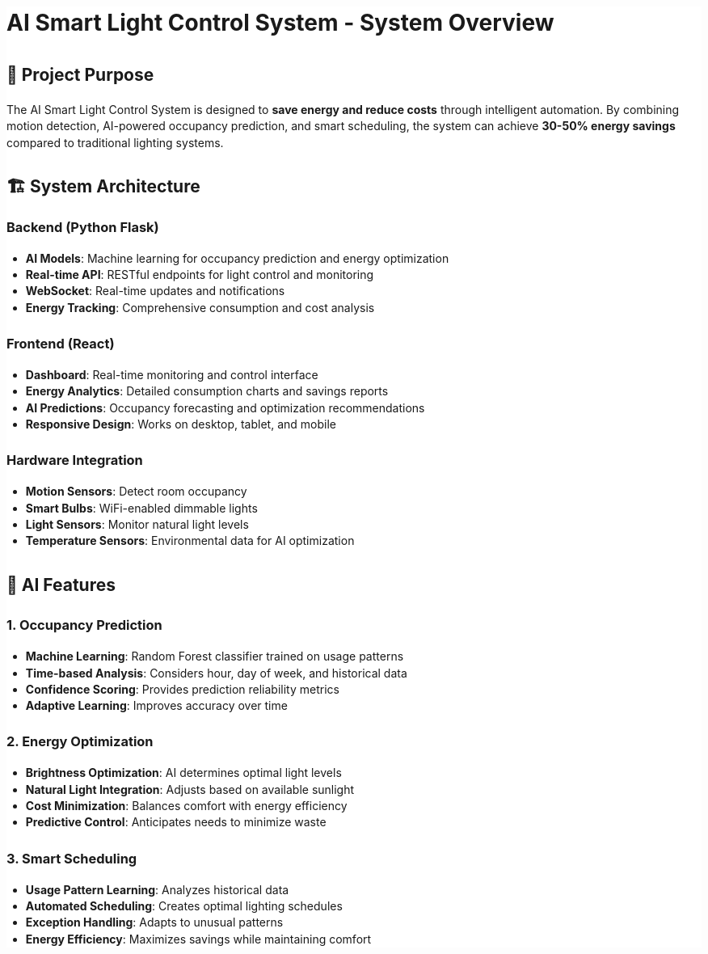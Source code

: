 # AI Smart Light Control System - System Overview

## 🎯 Project Purpose

The AI Smart Light Control System is designed to **save energy and reduce costs** through intelligent automation. By combining motion detection, AI-powered occupancy prediction, and smart scheduling, the system can achieve **30-50% energy savings** compared to traditional lighting systems.

## 🏗️ System Architecture

### Backend (Python Flask)
- **AI Models**: Machine learning for occupancy prediction and energy optimization
- **Real-time API**: RESTful endpoints for light control and monitoring
- **WebSocket**: Real-time updates and notifications
- **Energy Tracking**: Comprehensive consumption and cost analysis

### Frontend (React)
- **Dashboard**: Real-time monitoring and control interface
- **Energy Analytics**: Detailed consumption charts and savings reports
- **AI Predictions**: Occupancy forecasting and optimization recommendations
- **Responsive Design**: Works on desktop, tablet, and mobile

### Hardware Integration
- **Motion Sensors**: Detect room occupancy
- **Smart Bulbs**: WiFi-enabled dimmable lights
- **Light Sensors**: Monitor natural light levels
- **Temperature Sensors**: Environmental data for AI optimization

## 🧠 AI Features

### 1. Occupancy Prediction
- **Machine Learning**: Random Forest classifier trained on usage patterns
- **Time-based Analysis**: Considers hour, day of week, and historical data
- **Confidence Scoring**: Provides prediction reliability metrics
- **Adaptive Learning**: Improves accuracy over time

### 2. Energy Optimization
- **Brightness Optimization**: AI determines optimal light levels
- **Natural Light Integration**: Adjusts based on available sunlight
- **Cost Minimization**: Balances comfort with energy efficiency
- **Predictive Control**: Anticipates needs to minimize waste

### 3. Smart Scheduling
- **Usage Pattern Learning**: Analyzes historical data
- **Automated Scheduling**: Creates optimal lighting schedules
- **Exception Handling**: Adapts to unusual patterns
- **Energy Efficiency**: Maximizes savings while maintaining comfort
